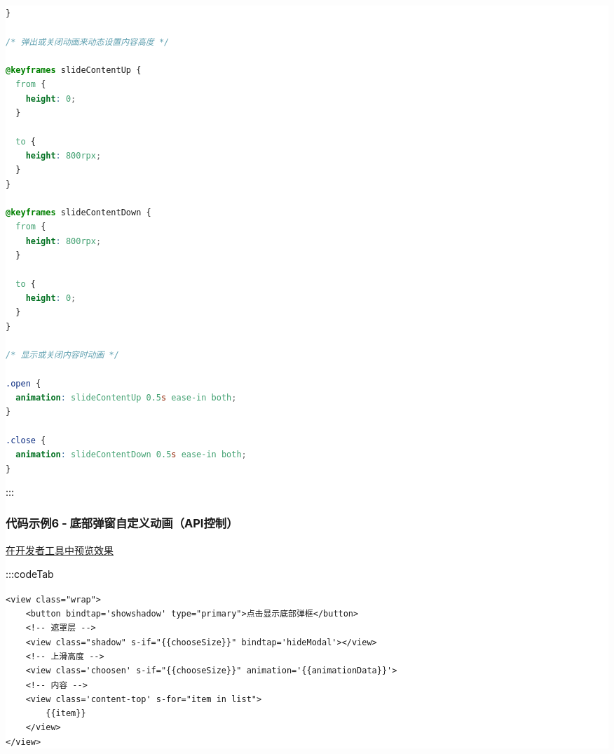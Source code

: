 ```css
}
 
/* 弹出或关闭动画来动态设置内容高度 */
 
@keyframes slideContentUp {
  from {
    height: 0;
  }
 
  to {
    height: 800rpx;
  }
}
 
@keyframes slideContentDown {
  from {
    height: 800rpx;
  }
 
  to {
    height: 0;
  }
}
 
/* 显示或关闭内容时动画 */
 
.open {
  animation: slideContentUp 0.5s ease-in both;
}
 
.close {
  animation: slideContentDown 0.5s ease-in both;
}
```
:::

###  代码示例6 - 底部弹窗自定义动画（API控制） 

<a href="swanide://fragment/8a843dcdf2f4e31945b4af996c2e3e381575816832551" title="在开发者工具中预览效果" target="_self">在开发者工具中预览效果</a>

:::codeTab

``` swan
<view class="wrap">
    <button bindtap='showshadow' type="primary">点击显示底部弹框</button>
    <!-- 遮罩层 -->
    <view class="shadow" s-if="{{chooseSize}}" bindtap='hideModal'></view>
    <!-- 上滑高度 -->
    <view class='choosen' s-if="{{chooseSize}}" animation='{{animationData}}'>
    <!-- 内容 -->
    <view class='content-top' s-for="item in list">
        {{item}}
    </view>
</view>
```

